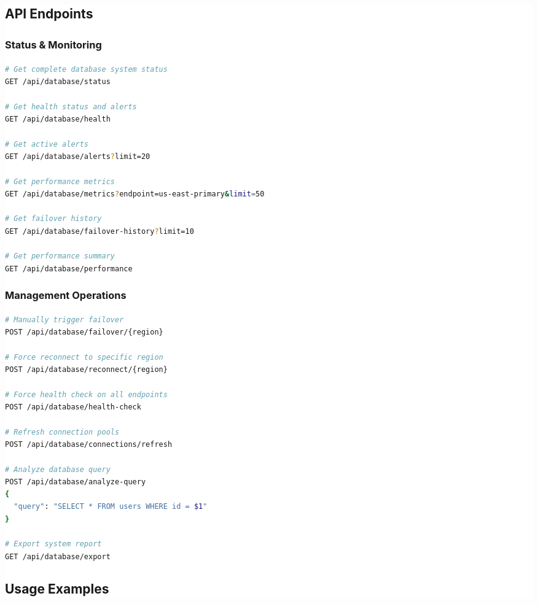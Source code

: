 ## API Endpoints

### Status & Monitoring

```bash
# Get complete database system status
GET /api/database/status

# Get health status and alerts
GET /api/database/health

# Get active alerts
GET /api/database/alerts?limit=20

# Get performance metrics
GET /api/database/metrics?endpoint=us-east-primary&limit=50

# Get failover history
GET /api/database/failover-history?limit=10

# Get performance summary
GET /api/database/performance
```

### Management Operations

```bash
# Manually trigger failover
POST /api/database/failover/{region}

# Force reconnect to specific region
POST /api/database/reconnect/{region}

# Force health check on all endpoints
POST /api/database/health-check

# Refresh connection pools
POST /api/database/connections/refresh

# Analyze database query
POST /api/database/analyze-query
{
  "query": "SELECT * FROM users WHERE id = $1"
}

# Export system report
GET /api/database/export
```

## Usage Examples
